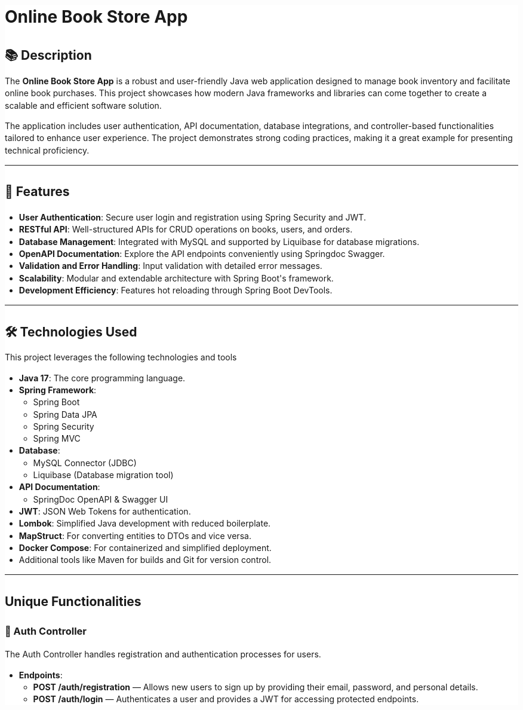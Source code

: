 # Online Book Store App

## 📚 Description

The **Online Book Store App** is a robust and user-friendly Java web application designed to manage book inventory and facilitate online book purchases. This project showcases how modern Java frameworks and libraries can come together to create a scalable and efficient software solution.

The application includes user authentication, API documentation, database integrations, and controller-based functionalities tailored to enhance user experience. The project demonstrates strong coding practices, making it a great example for presenting technical proficiency.

---

## 🚀 Features

- **User Authentication**: Secure user login and registration using Spring Security and JWT.
- **RESTful API**: Well-structured APIs for CRUD operations on books, users, and orders.
- **Database Management**: Integrated with MySQL and supported by Liquibase for database migrations.
- **OpenAPI Documentation**: Explore the API endpoints conveniently using Springdoc Swagger.
- **Validation and Error Handling**: Input validation with detailed error messages.
- **Scalability**: Modular and extendable architecture with Spring Boot's framework.
- **Development Efficiency**: Features hot reloading through Spring Boot DevTools.

---

## 🛠️ Technologies Used

This project leverages the following technologies and tools

- **Java 17**: The core programming language.
- **Spring Framework**:
    - Spring Boot
    - Spring Data JPA
    - Spring Security
    - Spring MVC
- **Database**:
    - MySQL Connector (JDBC)
    - Liquibase (Database migration tool)
- **API Documentation**:
    - SpringDoc OpenAPI & Swagger UI
- **JWT**: JSON Web Tokens for authentication.
- **Lombok**: Simplified Java development with reduced boilerplate.
- **MapStruct**: For converting entities to DTOs and vice versa.
- **Docker Compose**: For containerized and simplified deployment.
- Additional tools like Maven for builds and Git for version control.

---

## Unique Functionalities
### 👤 Auth Controller
The Auth Controller handles registration and authentication processes for users.
- **Endpoints**:
    - **POST /auth/registration** — Allows new users to sign up by providing their email, password, and personal details.  
    - **POST /auth/login** — Authenticates a user and provides a JWT for accessing protected endpoints.  
